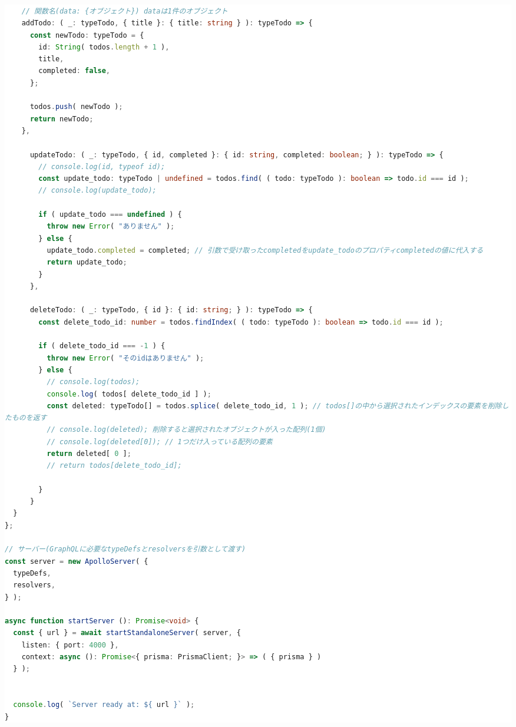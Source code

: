 ```typescript
    // 関数名(data: {オブジェクト}) dataは1件のオブジェクト
    addTodo: ( _: typeTodo, { title }: { title: string } ): typeTodo => {
      const newTodo: typeTodo = {
        id: String( todos.length + 1 ),
        title,
        completed: false,
      };

      todos.push( newTodo );
      return newTodo;
    },

      updateTodo: ( _: typeTodo, { id, completed }: { id: string, completed: boolean; } ): typeTodo => {
        // console.log(id, typeof id);
        const update_todo: typeTodo | undefined = todos.find( ( todo: typeTodo ): boolean => todo.id === id );
        // console.log(update_todo);

        if ( update_todo === undefined ) {
          throw new Error( "ありません" );
        } else {
          update_todo.completed = completed; // 引数で受け取ったcompletedをupdate_todoのプロパティcompletedの値に代入する
          return update_todo;
        }
      },

      deleteTodo: ( _: typeTodo, { id }: { id: string; } ): typeTodo => {
        const delete_todo_id: number = todos.findIndex( ( todo: typeTodo ): boolean => todo.id === id );

        if ( delete_todo_id === -1 ) {
          throw new Error( "そのidはありません" );
        } else {
          // console.log(todos);
          console.log( todos[ delete_todo_id ] );
          const deleted: typeTodo[] = todos.splice( delete_todo_id, 1 ); // todos[]の中から選択されたインデックスの要素を削除したものを返す
          // console.log(deleted); 削除すると選択されたオブジェクトが入った配列(1個)
          // console.log(deleted[0]); // 1つだけ入っている配列の要素
          return deleted[ 0 ];
          // return todos[delete_todo_id];

        }
      }
  }
};

// サーバー(GraphQLに必要なtypeDefsとresolversを引数として渡す)
const server = new ApolloServer( {
  typeDefs,
  resolvers,
} );

async function startServer (): Promise<void> {
  const { url } = await startStandaloneServer( server, {
    listen: { port: 4000 },
    context: async (): Promise<{ prisma: PrismaClient; }> => ( { prisma } )
  } );


  console.log( `Server ready at: ${ url }` );
}
```